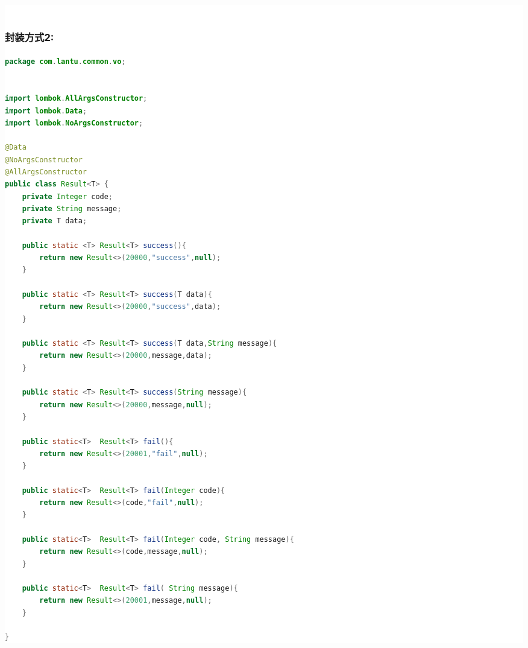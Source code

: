 ```java
```

<br>

### 封装方式2:
```java
package com.lantu.common.vo;


import lombok.AllArgsConstructor;
import lombok.Data;
import lombok.NoArgsConstructor;

@Data
@NoArgsConstructor
@AllArgsConstructor
public class Result<T> {
    private Integer code;
    private String message;
    private T data;

    public static <T> Result<T> success(){
        return new Result<>(20000,"success",null);
    }

    public static <T> Result<T> success(T data){
        return new Result<>(20000,"success",data);
    }

    public static <T> Result<T> success(T data,String message){
        return new Result<>(20000,message,data);
    }

    public static <T> Result<T> success(String message){
        return new Result<>(20000,message,null);
    }

    public static<T>  Result<T> fail(){
        return new Result<>(20001,"fail",null);
    }

    public static<T>  Result<T> fail(Integer code){
        return new Result<>(code,"fail",null);
    }

    public static<T>  Result<T> fail(Integer code, String message){
        return new Result<>(code,message,null);
    }

    public static<T>  Result<T> fail( String message){
        return new Result<>(20001,message,null);
    }

}
```
